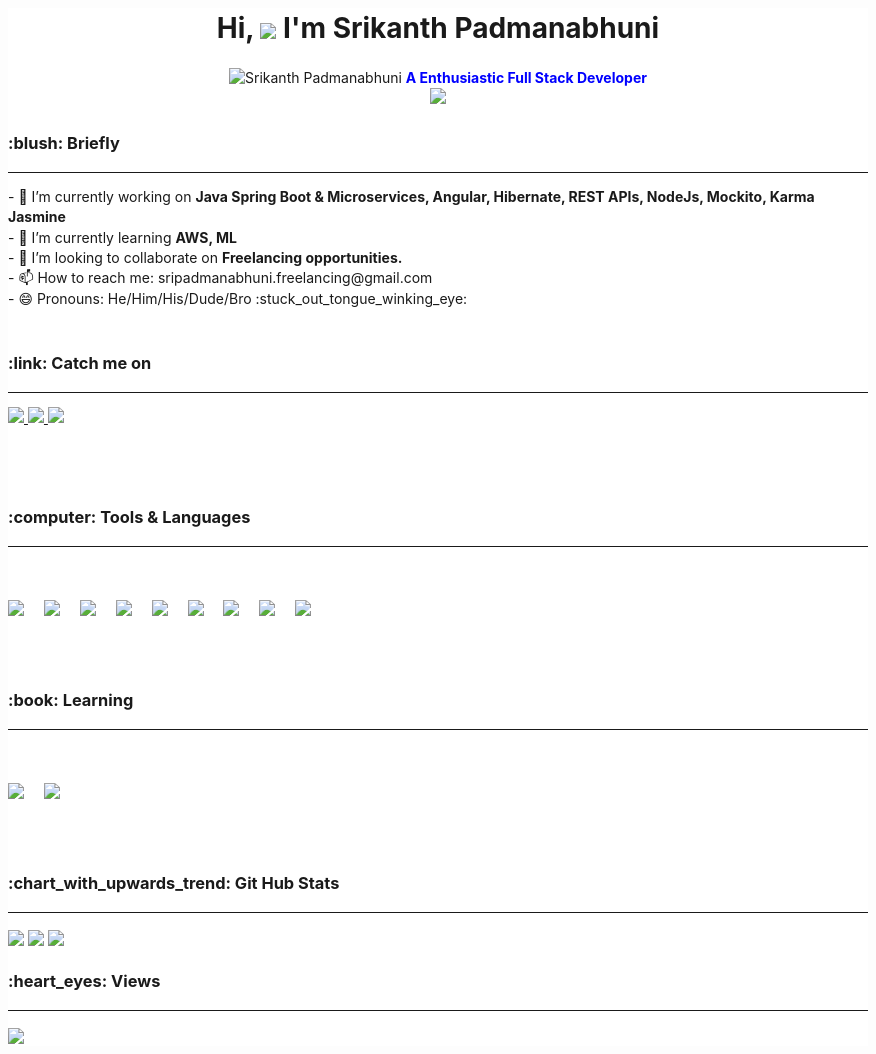 <h1 align="center"> Hi, <img align="center" src="https://raw.githubusercontent.com/MartinHeinz/MartinHeinz/master/wave.gif" width="48"> I'm Srikanth Padmanabhuni </h1>

<p align="center">

  <img src="https://storage.googleapis.com/myanatomy-main/questionImages53a36e0d-f785-4b7f-8d65-02988bb7539d_USER-RecruiterCopy_ITEM-IMG_20221030_023856.jpg" width="100%" title="Srikanth Padmanabhuni">
<span style="color: blue;"> <b> A Enthusiastic Full Stack Developer </b></span> <br/>
<img src="https://img.icons8.com/external-flat-juicy-fish/48/000000/external-developer-devops-flat-flat-juicy-fish-2.png"/>
</p>


<h3> :blush: Briefly </h3>
<hr/>
- 🔭 I’m currently working on <b>Java Spring Boot & Microservices, Angular, Hibernate, REST APIs, NodeJs, Mockito, Karma Jasmine</b> <br/>
- 🌱 I’m currently learning <b>AWS, ML</b> <br/>
- 👯 I’m looking to collaborate on <b>Freelancing opportunities.</b> <br/>
- 📫 How to reach me: sripadmanabhuni.freelancing@gmail.com <br/>
- 😄 Pronouns: He/Him/His/Dude/Bro :stuck_out_tongue_winking_eye: <br/>

<br/>

<h3> :link: Catch me on </h3>
<hr/>
<a href="https://www.linkedin.com/in/srikanthpadmanabhuni/"> <img src="https://img.icons8.com/fluent/48/000000/linkedin.png"> </a>
<a href="https://www.instagram.com/srikanth_5b0/"> <img src="https://img.icons8.com/fluency/48/000000/instagram-new.png"/> </a>
<a href="https://github.com/srikanth-padmanabhuni/"> <img src="https://img.icons8.com/bubbles/48/000000/github.png"/> </a>

<br/><br/>

<h3> :computer: Tools & Languages </h3>
<hr/>
<h1> <img src="https://img.icons8.com/color/48/000000/java-coffee-cup-logo--v1.png"/> &nbsp; <img src="https://img.icons8.com/external-tal-revivo-shadow-tal-revivo/48/000000/external-angular-a-typescript-based-open-source-web-application-framework-logo-shadow-tal-revivo.png"/> &nbsp; <img src="https://img.icons8.com/color/48/000000/python--v2.png"/> &nbsp; <img src="https://img.icons8.com/stickers/48/000000/api-settings.png"/> &nbsp; <img src="https://img.icons8.com/color/48/000000/html-5--v1.png"/> &nbsp; <img src="https://img.icons8.com/fluency/48/000000/node-js.png"/> &nbsp; <img src="https://img.icons8.com/color/48/000000/javascript--v1.png"/> &nbsp; <img src="https://img.icons8.com/color/48/000000/git.png"/> &nbsp; <img src="https://img.icons8.com/dusk/48/000000/postman-api.png"/> </h1>

<br/>

<h3> :book: Learning </h3>
<hr/>
<h1> <img src="https://img.icons8.com/color/48/000000/amazon-web-services.png"/> &nbsp; <img src="https://img.icons8.com/external-inipagistudio-mixed-inipagistudio/48/000000/external-machine-learning-data-processing-inipagistudio-mixed-inipagistudio.png"/> </h1>


<br/>

<h3> :chart_with_upwards_trend: Git Hub Stats </h3>
<hr/>
<img align="center" src="https://github-readme-stats.vercel.app/api?username=srikanth-padmanabhuni&show_icons=true&theme=vue&count_private=true&hide=stars,prs,issues,contribs" />
<img align="center" src="https://github-readme-stats.vercel.app/api/top-langs/?username=srikanth-padmanabhuni&layout=compact" />
<img align="center" src="https://activity-graph.herokuapp.com/graph?username=srikanth-padmanabhuni&theme=react-dark" />

<br/>
<h3> :heart_eyes: Views</h3>
<hr/>

<img align="center" src="https://komarev.com/ghpvc/?username=srikanth-padmanabhuni&color=blue&style=plastic" />
